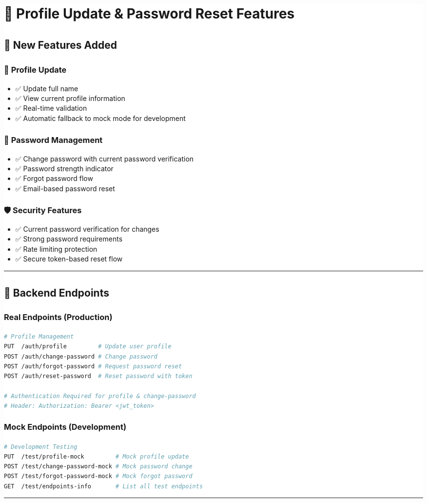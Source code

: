 # 🔧 Profile Update & Password Reset Features

## 🎉 New Features Added

### 📝 **Profile Update**
- ✅ Update full name
- ✅ View current profile information
- ✅ Real-time validation
- ✅ Automatic fallback to mock mode for development

### 🔐 **Password Management**
- ✅ Change password with current password verification
- ✅ Password strength indicator
- ✅ Forgot password flow
- ✅ Email-based password reset

### 🛡️ **Security Features**
- ✅ Current password verification for changes
- ✅ Strong password requirements
- ✅ Rate limiting protection
- ✅ Secure token-based reset flow

---

## 🚀 **Backend Endpoints**

### **Real Endpoints** (Production)
```bash
# Profile Management
PUT  /auth/profile         # Update user profile
POST /auth/change-password # Change password
POST /auth/forgot-password # Request password reset
POST /auth/reset-password  # Reset password with token

# Authentication Required for profile & change-password
# Header: Authorization: Bearer <jwt_token>
```

### **Mock Endpoints** (Development)
```bash
# Development Testing
PUT  /test/profile-mock         # Mock profile update
POST /test/change-password-mock # Mock password change
POST /test/forgot-password-mock # Mock forgot password
GET  /test/endpoints-info       # List all test endpoints
```

---
